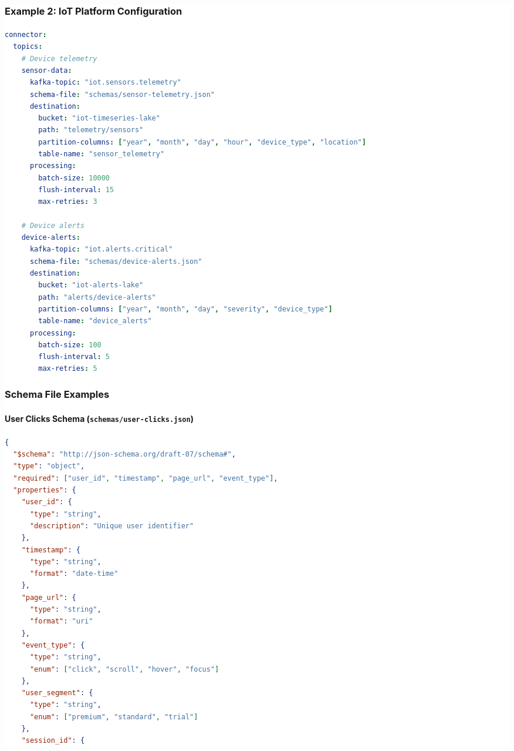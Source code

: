 ### Example 2: IoT Platform Configuration
```yaml
connector:
  topics:
    # Device telemetry
    sensor-data:
      kafka-topic: "iot.sensors.telemetry"
      schema-file: "schemas/sensor-telemetry.json"
      destination:
        bucket: "iot-timeseries-lake"
        path: "telemetry/sensors"
        partition-columns: ["year", "month", "day", "hour", "device_type", "location"]
        table-name: "sensor_telemetry"
      processing:
        batch-size: 10000
        flush-interval: 15
        max-retries: 3
    
    # Device alerts
    device-alerts:
      kafka-topic: "iot.alerts.critical"
      schema-file: "schemas/device-alerts.json"
      destination:
        bucket: "iot-alerts-lake"
        path: "alerts/device-alerts"
        partition-columns: ["year", "month", "day", "severity", "device_type"]
        table-name: "device_alerts"
      processing:
        batch-size: 100
        flush-interval: 5
        max-retries: 5
```

### Schema File Examples

#### User Clicks Schema (`schemas/user-clicks.json`)
```json
{
  "$schema": "http://json-schema.org/draft-07/schema#",
  "type": "object",
  "required": ["user_id", "timestamp", "page_url", "event_type"],
  "properties": {
    "user_id": {
      "type": "string",
      "description": "Unique user identifier"
    },
    "timestamp": {
      "type": "string",
      "format": "date-time"
    },
    "page_url": {
      "type": "string",
      "format": "uri"
    },
    "event_type": {
      "type": "string",
      "enum": ["click", "scroll", "hover", "focus"]
    },
    "user_segment": {
      "type": "string",
      "enum": ["premium", "standard", "trial"]
    },
    "session_id": {
```